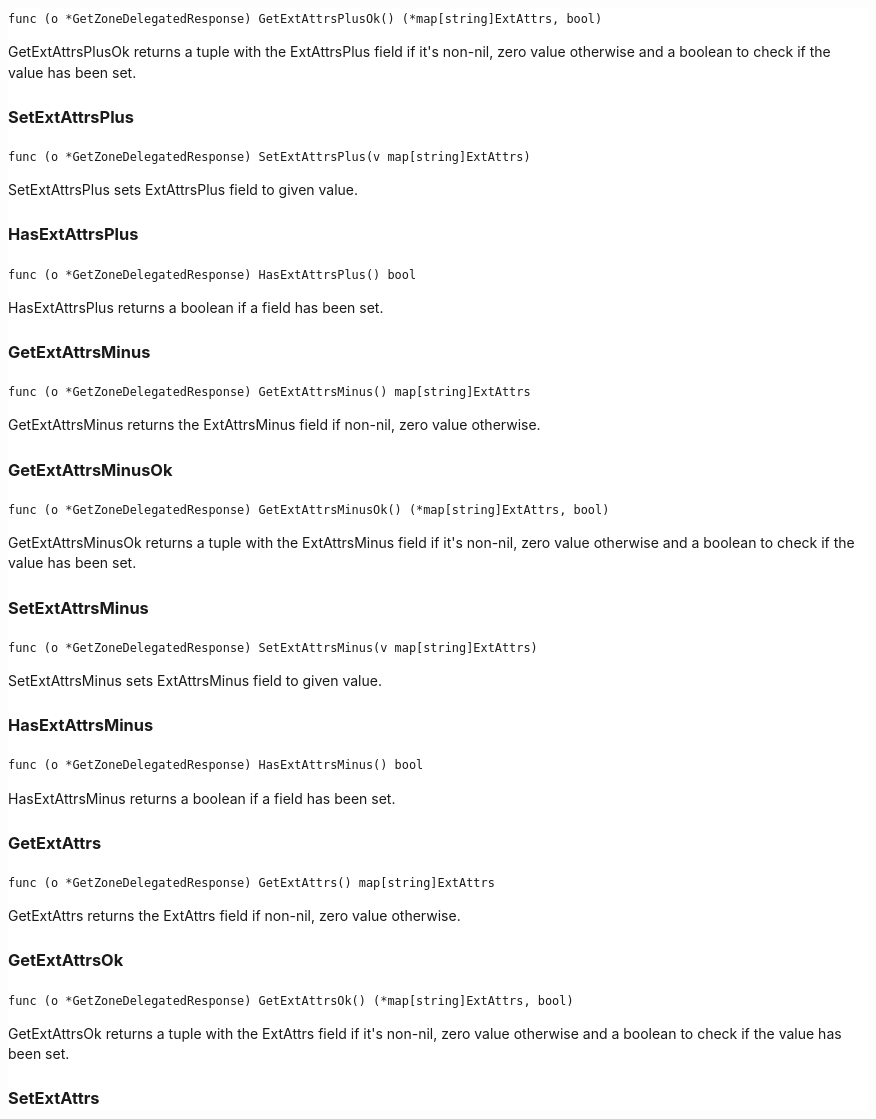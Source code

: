 `func (o *GetZoneDelegatedResponse) GetExtAttrsPlusOk() (*map[string]ExtAttrs, bool)`

GetExtAttrsPlusOk returns a tuple with the ExtAttrsPlus field if it's non-nil, zero value otherwise
and a boolean to check if the value has been set.

### SetExtAttrsPlus

`func (o *GetZoneDelegatedResponse) SetExtAttrsPlus(v map[string]ExtAttrs)`

SetExtAttrsPlus sets ExtAttrsPlus field to given value.

### HasExtAttrsPlus

`func (o *GetZoneDelegatedResponse) HasExtAttrsPlus() bool`

HasExtAttrsPlus returns a boolean if a field has been set.

### GetExtAttrsMinus

`func (o *GetZoneDelegatedResponse) GetExtAttrsMinus() map[string]ExtAttrs`

GetExtAttrsMinus returns the ExtAttrsMinus field if non-nil, zero value otherwise.

### GetExtAttrsMinusOk

`func (o *GetZoneDelegatedResponse) GetExtAttrsMinusOk() (*map[string]ExtAttrs, bool)`

GetExtAttrsMinusOk returns a tuple with the ExtAttrsMinus field if it's non-nil, zero value otherwise
and a boolean to check if the value has been set.

### SetExtAttrsMinus

`func (o *GetZoneDelegatedResponse) SetExtAttrsMinus(v map[string]ExtAttrs)`

SetExtAttrsMinus sets ExtAttrsMinus field to given value.

### HasExtAttrsMinus

`func (o *GetZoneDelegatedResponse) HasExtAttrsMinus() bool`

HasExtAttrsMinus returns a boolean if a field has been set.

### GetExtAttrs

`func (o *GetZoneDelegatedResponse) GetExtAttrs() map[string]ExtAttrs`

GetExtAttrs returns the ExtAttrs field if non-nil, zero value otherwise.

### GetExtAttrsOk

`func (o *GetZoneDelegatedResponse) GetExtAttrsOk() (*map[string]ExtAttrs, bool)`

GetExtAttrsOk returns a tuple with the ExtAttrs field if it's non-nil, zero value otherwise
and a boolean to check if the value has been set.

### SetExtAttrs
